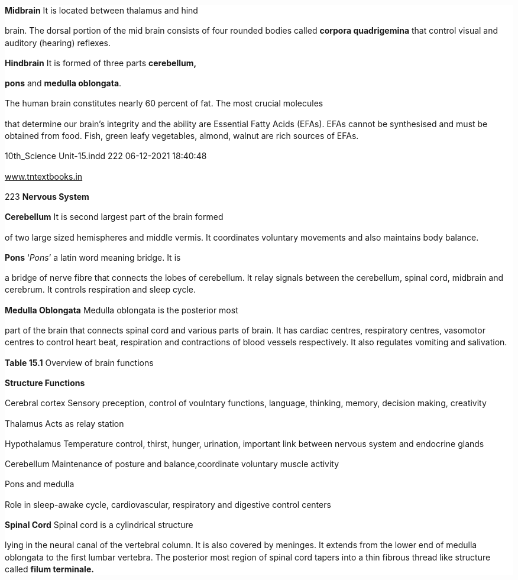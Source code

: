 **Midbrain** It is located between thalamus and hind

brain. The dorsal portion of the mid brain consists of four rounded bodies called **corpora quadrigemina** that control visual and auditory (hearing) reflexes.

**Hindbrain** It is formed of three parts **cerebellum,**

**pons** and **medulla oblongata**.

The human brain constitutes nearly 60 percent of fat. The most crucial molecules

that determine our brain’s integrity and the ability are Essential Fatty Acids (EFAs). EFAs cannot be synthesised and must be obtained from food. Fish, green leafy vegetables, almond, walnut are rich sources of EFAs.

10th\_Science Unit-15.indd 222 06-12-2021 18:40:48

www.tntextbooks.in




  

223 **Nervous System**

**Cerebellum** It is second largest part of the brain formed

of two large sized hemispheres and middle vermis. It coordinates voluntary movements and also maintains body balance.

**Pons** ‘_Pons_’ a latin word meaning bridge. It is

a bridge of nerve fibre that connects the lobes of cerebellum. It relay signals between the cerebellum, spinal cord, midbrain and cerebrum. It controls respiration and sleep cycle.

**Medulla Oblongata** Medulla oblongata is the posterior most

part of the brain that connects spinal cord and various parts of brain. It has cardiac centres, respiratory centres, vasomotor centres to control heart beat, respiration and contractions of blood vessels respectively. It also regulates vomiting and salivation.

**Table 15.1** Overview of brain functions

**Structure Functions**

Cerebral cortex Sensory preception, control of voulntary functions, language, thinking, memory, decision making, creativity

Thalamus Acts as relay station

Hypothalamus Temperature control, thirst, hunger, urination, important link between nervous system and endocrine glands

Cerebellum Maintenance of posture and balance,coordinate voluntary muscle activity

Pons and medulla

Role in sleep-awake cycle, cardiovascular, respiratory and digestive control centers

**Spinal Cord** Spinal cord is a cylindrical structure

lying in the neural canal of the vertebral column. It is also covered by meninges. It extends from the lower end of medulla oblongata to the first lumbar vertebra. The posterior most region of spinal cord tapers into a thin fibrous thread like structure called **filum terminale.**
